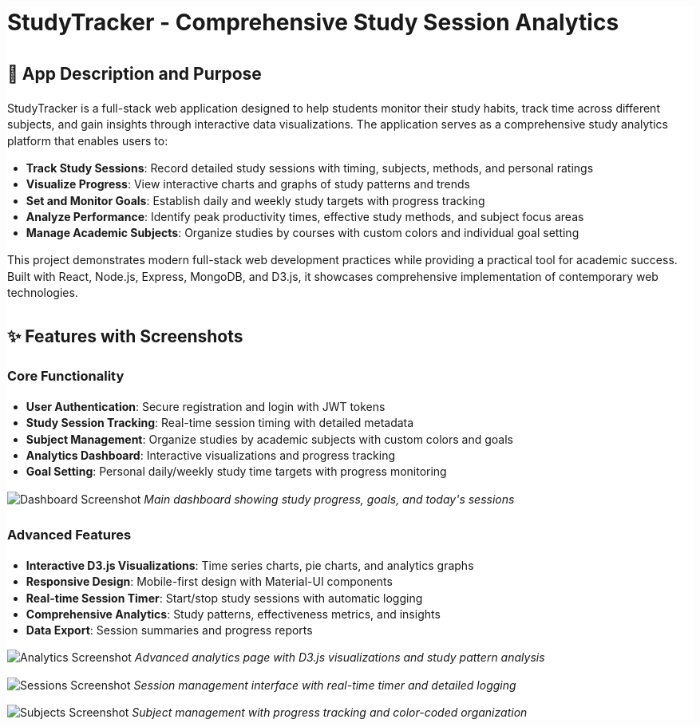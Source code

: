 # StudyTracker - Comprehensive Study Session Analytics

## 📖 App Description and Purpose

StudyTracker is a full-stack web application designed to help students monitor their study habits, track time across different subjects, and gain insights through interactive data visualizations. The application serves as a comprehensive study analytics platform that enables users to:

- **Track Study Sessions**: Record detailed study sessions with timing, subjects, methods, and personal ratings
- **Visualize Progress**: View interactive charts and graphs of study patterns and trends
- **Set and Monitor Goals**: Establish daily and weekly study targets with progress tracking
- **Analyze Performance**: Identify peak productivity times, effective study methods, and subject focus areas
- **Manage Academic Subjects**: Organize studies by courses with custom colors and individual goal setting

This project demonstrates modern full-stack web development practices while providing a practical tool for academic success. Built with React, Node.js, Express, MongoDB, and D3.js, it showcases comprehensive implementation of contemporary web technologies.

## ✨ Features with Screenshots

### Core Functionality
- **User Authentication**: Secure registration and login with JWT tokens
- **Study Session Tracking**: Real-time session timing with detailed metadata
- **Subject Management**: Organize studies by academic subjects with custom colors and goals
- **Analytics Dashboard**: Interactive visualizations and progress tracking
- **Goal Setting**: Personal daily/weekly study time targets with progress monitoring

![Dashboard Screenshot](screenshots/dashboard.png)
*Main dashboard showing study progress, goals, and today's sessions*

### Advanced Features
- **Interactive D3.js Visualizations**: Time series charts, pie charts, and analytics graphs
- **Responsive Design**: Mobile-first design with Material-UI components
- **Real-time Session Timer**: Start/stop study sessions with automatic logging
- **Comprehensive Analytics**: Study patterns, effectiveness metrics, and insights
- **Data Export**: Session summaries and progress reports

![Analytics Screenshot](screenshots/analytics.png)
*Advanced analytics page with D3.js visualizations and study pattern analysis*

![Sessions Screenshot](screenshots/sessions.png)
*Session management interface with real-time timer and detailed logging*

![Subjects Screenshot](screenshots/subjects.png)
*Subject management with progress tracking and color-coded organization*
